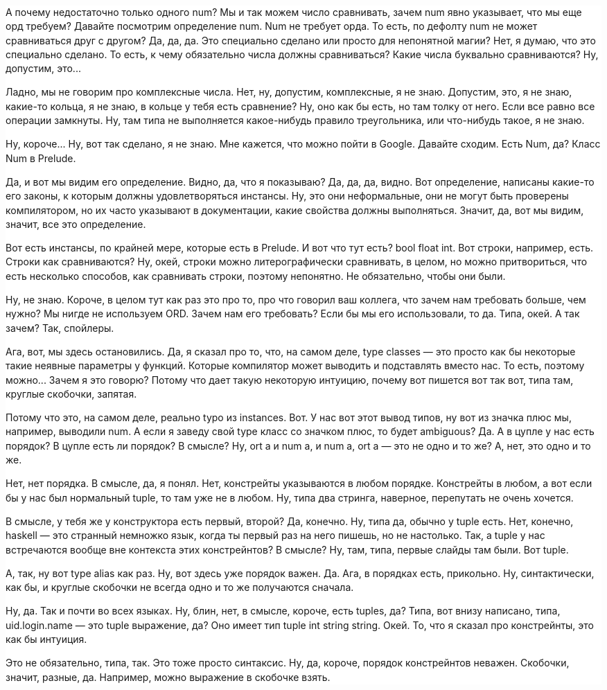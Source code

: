А почему недостаточно только одного num? Мы и так можем число сравнивать, зачем num явно указывает, что мы еще орд требуем? Давайте посмотрим определение num. Num не требует орда. То есть, по дефолту num не может сравниваться друг с другом? Да, да, да. Это специально сделано или просто для непонятной магии? Нет, я думаю, что это специально сделано. То есть, к чему обязательно числа должны сравниваться? Какие числа буквально сравниваются? Ну, допустим, это...

Ладно, мы не говорим про комплексные числа. Нет, ну, допустим, комплексные, я не знаю. Допустим, это, я не знаю, какие-то кольца, я не знаю, в кольце у тебя есть сравнение? Ну, оно как бы есть, но там толку от него. Если все равно все операции замкнуты. Ну, там типа не выполняется какое-нибудь правило треугольника, или что-нибудь такое, я не знаю.

Ну, короче... Ну, вот так сделано, я не знаю. Мне кажется, что можно пойти в Google. Давайте сходим. Есть Num, да? Класс Num в Prelude.

Да, и вот мы видим его определение. Видно, да, что я показываю? Да, да, да, видно. Вот определение, написаны какие-то его законы, к которым должны удовлетворяться инстансы. Ну, это они неформальные, они не могут быть проверены компилятором, но их часто указывают в документации, какие свойства должны выполняться. Значит, да, вот мы видим, значит, все это определение.

Вот есть инстансы, по крайней мере, которые есть в Prelude. И вот что тут есть? bool float int. Вот строки, например, есть. Строки как сравниваются? Ну, окей, строки можно литерографически сравнивать, в целом, но можно притвориться, что есть несколько способов, как сравнивать строки, поэтому непонятно. Не обязательно, чтобы они были.

Ну, не знаю. Короче, в целом тут как раз это про то, про что говорил ваш коллега, что зачем нам требовать больше, чем нужно? Мы нигде не используем ORD. Зачем нам его требовать? Если бы мы его использовали, то да. Типа, окей. А так зачем? Так, спойлеры.

Ага, вот, мы здесь остановились. Да, я сказал про то, что, на самом деле, type classes — это просто как бы некоторые такие неявные параметры у функций. Которые компилятор может выводить и подставлять вместо нас. То есть, поэтому можно... Зачем я это говорю? Потому что дает такую некоторую интуицию, почему вот пишется вот так вот, типа там, круглые скобочки, запятая.

Потому что это, на самом деле, реально typo из instances. Вот. У нас вот этот вывод типов, ну вот из значка плюс мы, например, выводили num. А если я заведу свой type класс со значком плюс, то будет ambiguous? Да. А в цупле у нас есть порядок? В цупле есть ли порядок? В смысле? Ну, ort a и num a, и num a, ort a — это не одно и то же? А, нет, это одно и то же.

Нет, нет порядка. В смысле, да, я понял. Нет, констрейты указываются в любом порядке. Констрейты в любом, а вот если бы у нас был нормальный tuple, то там уже не в любом. Ну, типа два стринга, наверное, перепутать не очень хочется.

В смысле, у тебя же у конструктора есть первый, второй? Да, конечно. Ну, типа да, обычно у tuple есть. Нет, конечно, haskell — это странный немножко язык, когда ты первый раз на него пишешь, но не настолько. Так, а tuple у нас встречаются вообще вне контекста этих констрейнтов? В смысле? Ну, там, типа, первые слайды там были. Вот tuple.

А, так, ну вот type alias как раз. Ну, вот здесь уже порядок важен. Да. Ага, в порядках есть, прикольно. Ну, синтактически, как бы, и круглые скобочки не всегда одно и то же получаются сначала.

Ну, да. Так и почти во всех языках. Ну, блин, нет, в смысле, короче, есть tuples, да? Типа, вот внизу написано, типа, uid.login.name — это tuple выражение, да? Оно имеет тип tuple int string string. Окей. То, что я сказал про констрейнты, это как бы интуиция.

Это не обязательно, типа, так. Это тоже просто синтаксис. Ну, да, короче, порядок констрейнтов неважен. Скобочки, значит, разные, да. Например, можно выражение в скобочке взять.
